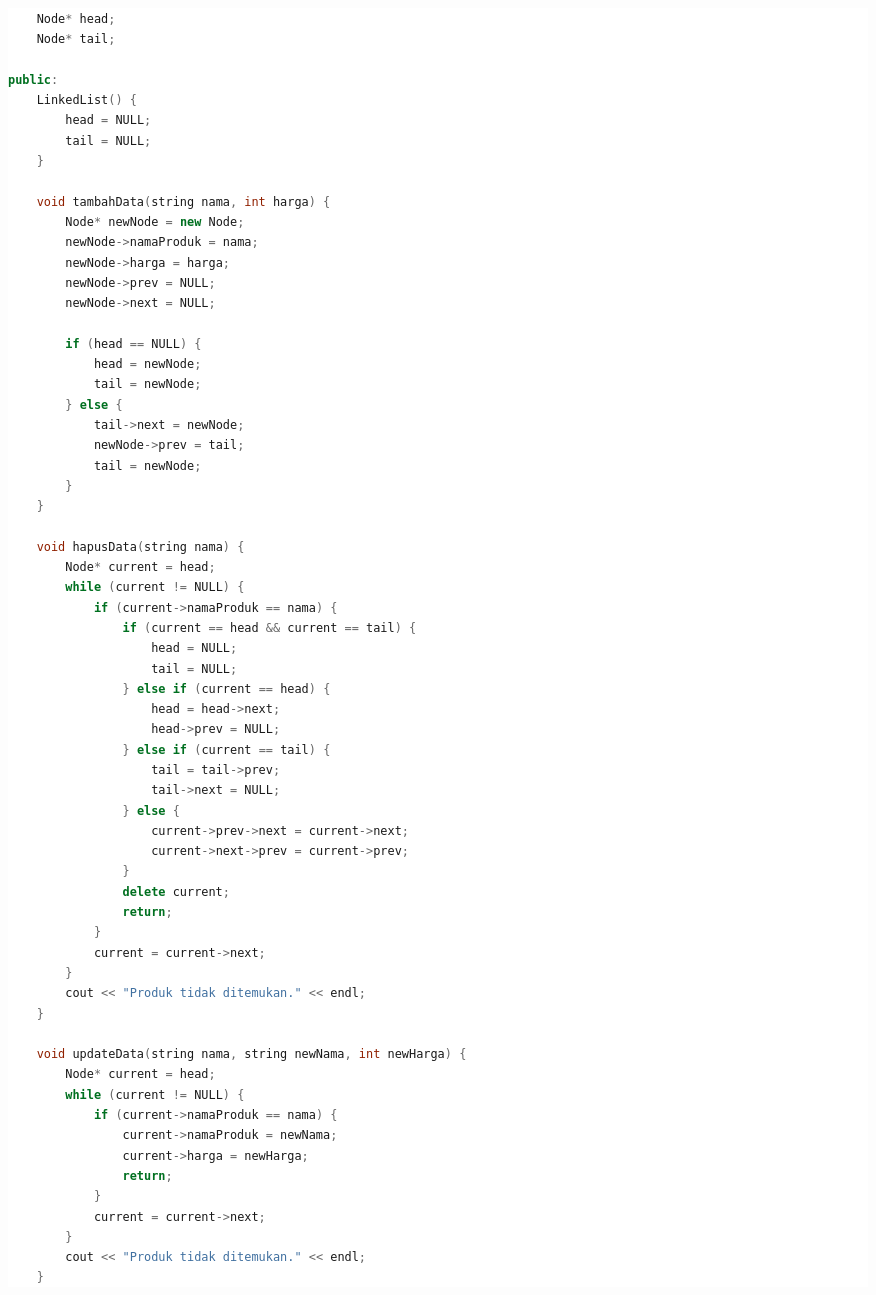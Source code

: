 ```C++
    Node* head;
    Node* tail;

public:
    LinkedList() {
        head = NULL;
        tail = NULL;
    }

    void tambahData(string nama, int harga) {
        Node* newNode = new Node;
        newNode->namaProduk = nama;
        newNode->harga = harga;
        newNode->prev = NULL;
        newNode->next = NULL;

        if (head == NULL) {
            head = newNode;
            tail = newNode;
        } else {
            tail->next = newNode;
            newNode->prev = tail;
            tail = newNode;
        }
    }

    void hapusData(string nama) {
        Node* current = head;
        while (current != NULL) {
            if (current->namaProduk == nama) {
                if (current == head && current == tail) {
                    head = NULL;
                    tail = NULL;
                } else if (current == head) {
                    head = head->next;
                    head->prev = NULL;
                } else if (current == tail) {
                    tail = tail->prev;
                    tail->next = NULL;
                } else {
                    current->prev->next = current->next;
                    current->next->prev = current->prev;
                }
                delete current;
                return;
            }
            current = current->next;
        }
        cout << "Produk tidak ditemukan." << endl;
    }

    void updateData(string nama, string newNama, int newHarga) {
        Node* current = head;
        while (current != NULL) {
            if (current->namaProduk == nama) {
                current->namaProduk = newNama;
                current->harga = newHarga;
                return;
            }
            current = current->next;
        }
        cout << "Produk tidak ditemukan." << endl;
    }
```
